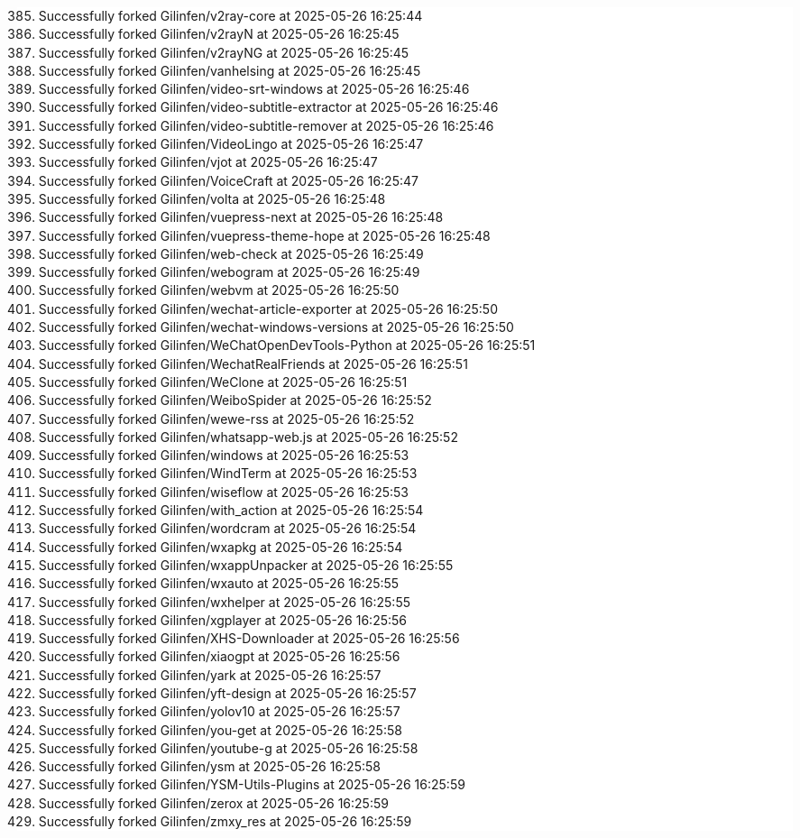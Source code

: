 385. Successfully forked Gilinfen/v2ray-core at 2025-05-26 16:25:44
386. Successfully forked Gilinfen/v2rayN at 2025-05-26 16:25:45
387. Successfully forked Gilinfen/v2rayNG at 2025-05-26 16:25:45
388. Successfully forked Gilinfen/vanhelsing at 2025-05-26 16:25:45
389. Successfully forked Gilinfen/video-srt-windows at 2025-05-26 16:25:46
390. Successfully forked Gilinfen/video-subtitle-extractor at 2025-05-26 16:25:46
391. Successfully forked Gilinfen/video-subtitle-remover at 2025-05-26 16:25:46
392. Successfully forked Gilinfen/VideoLingo at 2025-05-26 16:25:47
393. Successfully forked Gilinfen/vjot at 2025-05-26 16:25:47
394. Successfully forked Gilinfen/VoiceCraft at 2025-05-26 16:25:47
395. Successfully forked Gilinfen/volta at 2025-05-26 16:25:48
396. Successfully forked Gilinfen/vuepress-next at 2025-05-26 16:25:48
397. Successfully forked Gilinfen/vuepress-theme-hope at 2025-05-26 16:25:48
398. Successfully forked Gilinfen/web-check at 2025-05-26 16:25:49
399. Successfully forked Gilinfen/webogram at 2025-05-26 16:25:49
400. Successfully forked Gilinfen/webvm at 2025-05-26 16:25:50
401. Successfully forked Gilinfen/wechat-article-exporter at 2025-05-26 16:25:50
402. Successfully forked Gilinfen/wechat-windows-versions at 2025-05-26 16:25:50
403. Successfully forked Gilinfen/WeChatOpenDevTools-Python at 2025-05-26 16:25:51
404. Successfully forked Gilinfen/WechatRealFriends at 2025-05-26 16:25:51
405. Successfully forked Gilinfen/WeClone at 2025-05-26 16:25:51
406. Successfully forked Gilinfen/WeiboSpider at 2025-05-26 16:25:52
407. Successfully forked Gilinfen/wewe-rss at 2025-05-26 16:25:52
408. Successfully forked Gilinfen/whatsapp-web.js at 2025-05-26 16:25:52
409. Successfully forked Gilinfen/windows at 2025-05-26 16:25:53
410. Successfully forked Gilinfen/WindTerm at 2025-05-26 16:25:53
411. Successfully forked Gilinfen/wiseflow at 2025-05-26 16:25:53
412. Successfully forked Gilinfen/with_action at 2025-05-26 16:25:54
413. Successfully forked Gilinfen/wordcram at 2025-05-26 16:25:54
414. Successfully forked Gilinfen/wxapkg at 2025-05-26 16:25:54
415. Successfully forked Gilinfen/wxappUnpacker at 2025-05-26 16:25:55
416. Successfully forked Gilinfen/wxauto at 2025-05-26 16:25:55
417. Successfully forked Gilinfen/wxhelper at 2025-05-26 16:25:55
418. Successfully forked Gilinfen/xgplayer at 2025-05-26 16:25:56
419. Successfully forked Gilinfen/XHS-Downloader at 2025-05-26 16:25:56
420. Successfully forked Gilinfen/xiaogpt at 2025-05-26 16:25:56
421. Successfully forked Gilinfen/yark at 2025-05-26 16:25:57
422. Successfully forked Gilinfen/yft-design at 2025-05-26 16:25:57
423. Successfully forked Gilinfen/yolov10 at 2025-05-26 16:25:57
424. Successfully forked Gilinfen/you-get at 2025-05-26 16:25:58
425. Successfully forked Gilinfen/youtube-g at 2025-05-26 16:25:58
426. Successfully forked Gilinfen/ysm at 2025-05-26 16:25:58
427. Successfully forked Gilinfen/YSM-Utils-Plugins at 2025-05-26 16:25:59
428. Successfully forked Gilinfen/zerox at 2025-05-26 16:25:59
429. Successfully forked Gilinfen/zmxy_res at 2025-05-26 16:25:59
